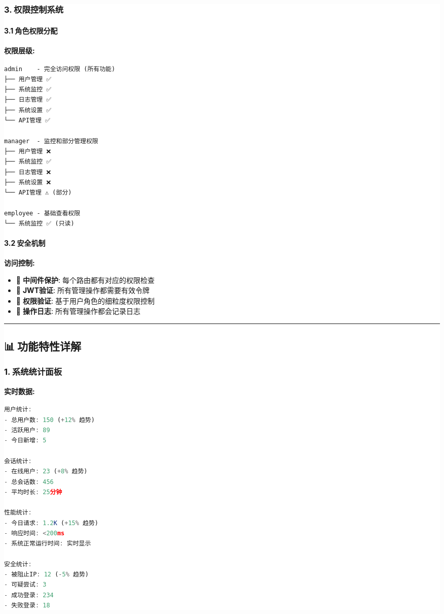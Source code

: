 ### 3. 权限控制系统

#### 3.1 角色权限分配

**权限层级:**
```
admin    - 完全访问权限 (所有功能)
├── 用户管理 ✅
├── 系统监控 ✅
├── 日志管理 ✅
├── 系统设置 ✅
└── API管理 ✅

manager  - 监控和部分管理权限
├── 用户管理 ❌
├── 系统监控 ✅
├── 日志管理 ❌
├── 系统设置 ❌
└── API管理 ⚠️ (部分)

employee - 基础查看权限
└── 系统监控 ✅ (只读)
```

#### 3.2 安全机制

**访问控制:**
- 🔐 **中间件保护**: 每个路由都有对应的权限检查
- 🎫 **JWT验证**: 所有管理操作都需要有效令牌
- 🚫 **权限验证**: 基于用户角色的细粒度权限控制
- 📝 **操作日志**: 所有管理操作都会记录日志

---

## 📊 功能特性详解

### 1. 系统统计面板

**实时数据:**
```javascript
用户统计:
- 总用户数: 150 (+12% 趋势)
- 活跃用户: 89
- 今日新增: 5

会话统计:
- 在线用户: 23 (+8% 趋势)
- 总会话数: 456
- 平均时长: 25分钟

性能统计:
- 今日请求: 1.2K (+15% 趋势)
- 响应时间: <200ms
- 系统正常运行时间: 实时显示

安全统计:
- 被阻止IP: 12 (-5% 趋势)
- 可疑尝试: 3
- 成功登录: 234
- 失败登录: 18
```
